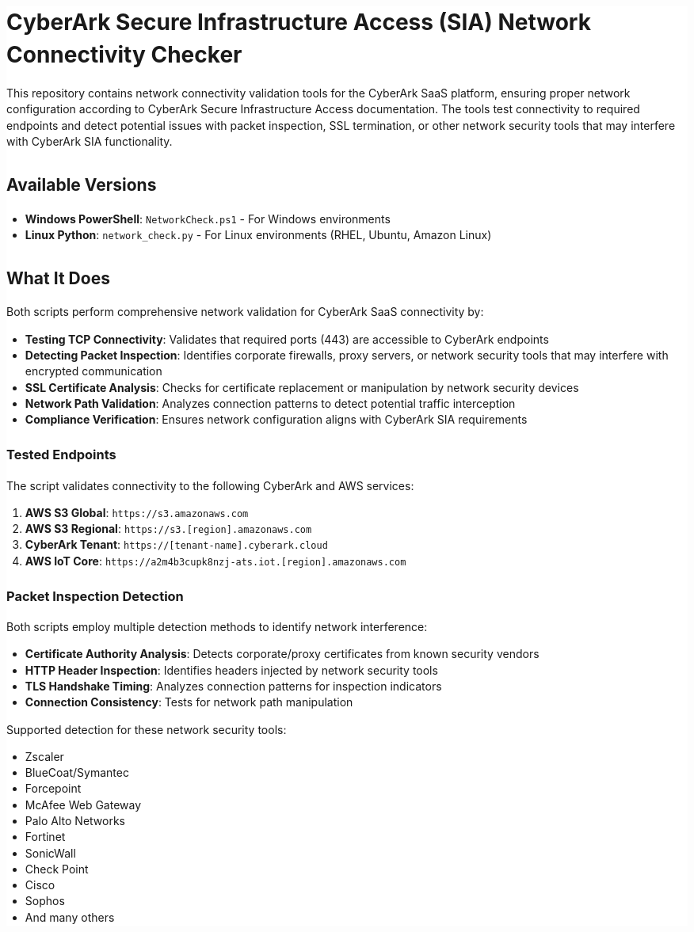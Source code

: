 # CyberArk Secure Infrastructure Access (SIA) Network Connectivity Checker

This repository contains network connectivity validation tools for the CyberArk SaaS platform, ensuring proper network configuration according to CyberArk Secure Infrastructure Access documentation. The tools test connectivity to required endpoints and detect potential issues with packet inspection, SSL termination, or other network security tools that may interfere with CyberArk SIA functionality.

## Available Versions

- **Windows PowerShell**: `NetworkCheck.ps1` - For Windows environments
- **Linux Python**: `network_check.py` - For Linux environments (RHEL, Ubuntu, Amazon Linux)

## What It Does

Both scripts perform comprehensive network validation for CyberArk SaaS connectivity by:

- **Testing TCP Connectivity**: Validates that required ports (443) are accessible to CyberArk endpoints
- **Detecting Packet Inspection**: Identifies corporate firewalls, proxy servers, or network security tools that may interfere with encrypted communication
- **SSL Certificate Analysis**: Checks for certificate replacement or manipulation by network security devices
- **Network Path Validation**: Analyzes connection patterns to detect potential traffic interception
- **Compliance Verification**: Ensures network configuration aligns with CyberArk SIA requirements

### Tested Endpoints

The script validates connectivity to the following CyberArk and AWS services:

1. **AWS S3 Global**: `https://s3.amazonaws.com`
2. **AWS S3 Regional**: `https://s3.[region].amazonaws.com`
3. **CyberArk Tenant**: `https://[tenant-name].cyberark.cloud`
4. **AWS IoT Core**: `https://a2m4b3cupk8nzj-ats.iot.[region].amazonaws.com`

### Packet Inspection Detection

Both scripts employ multiple detection methods to identify network interference:

- **Certificate Authority Analysis**: Detects corporate/proxy certificates from known security vendors
- **HTTP Header Inspection**: Identifies headers injected by network security tools
- **TLS Handshake Timing**: Analyzes connection patterns for inspection indicators
- **Connection Consistency**: Tests for network path manipulation

Supported detection for these network security tools:
- Zscaler
- BlueCoat/Symantec
- Forcepoint
- McAfee Web Gateway
- Palo Alto Networks
- Fortinet
- SonicWall
- Check Point
- Cisco
- Sophos
- And many others
